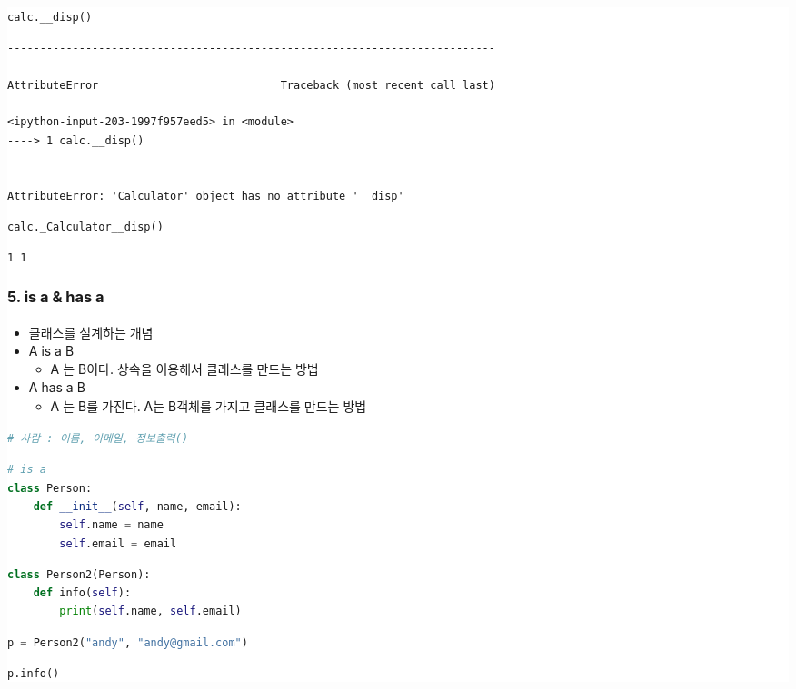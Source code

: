 


```python
calc.__disp()
```


    ---------------------------------------------------------------------------

    AttributeError                            Traceback (most recent call last)

    <ipython-input-203-1997f957eed5> in <module>
    ----> 1 calc.__disp()
    

    AttributeError: 'Calculator' object has no attribute '__disp'



```python
calc._Calculator__disp()
```

    1 1
    

### 5. is a & has a
- 클래스를 설계하는 개념
- A is a B
    - A 는 B이다. 상속을 이용해서 클래스를 만드는 방법
- A has a B
    - A 는 B를 가진다. A는 B객체를 가지고 클래스를 만드는 방법


```python
# 사람 : 이름, 이메일, 정보출력()
```


```python
# is a
class Person:
    def __init__(self, name, email):
        self.name = name
        self.email = email
```


```python
class Person2(Person):
    def info(self):
        print(self.name, self.email)
```


```python
p = Person2("andy", "andy@gmail.com")
```


```python
p.info()
```

